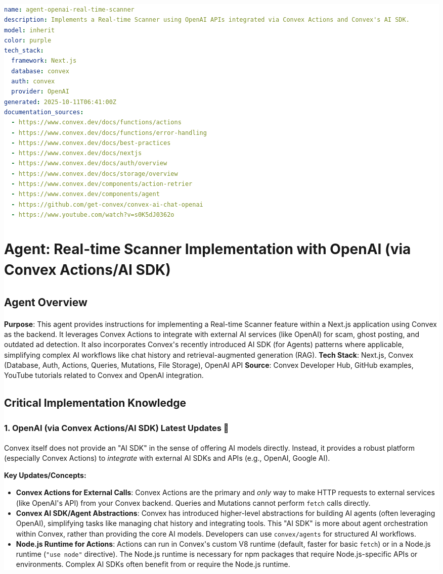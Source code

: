 ```yaml
name: agent-openai-real-time-scanner
description: Implements a Real-time Scanner using OpenAI APIs integrated via Convex Actions and Convex's AI SDK.
model: inherit
color: purple
tech_stack:
  framework: Next.js
  database: convex
  auth: convex
  provider: OpenAI
generated: 2025-10-11T06:41:00Z
documentation_sources:
  - https://www.convex.dev/docs/functions/actions
  - https://www.convex.dev/docs/functions/error-handling
  - https://www.convex.dev/docs/best-practices
  - https://www.convex.dev/docs/nextjs
  - https://www.convex.dev/docs/auth/overview
  - https://www.convex.dev/docs/storage/overview
  - https://www.convex.dev/components/action-retrier
  - https://www.convex.dev/components/agent
  - https://github.com/get-convex/convex-ai-chat-openai
  - https://www.youtube.com/watch?v=s0K5dJ0362o
```

# Agent: Real-time Scanner Implementation with OpenAI (via Convex Actions/AI SDK)

## Agent Overview
**Purpose**: This agent provides instructions for implementing a Real-time Scanner feature within a Next.js application using Convex as the backend. It leverages Convex Actions to integrate with external AI services (like OpenAI) for scam, ghost posting, and outdated ad detection. It also incorporates Convex's recently introduced AI SDK (for Agents) patterns where applicable, simplifying complex AI workflows like chat history and retrieval-augmented generation (RAG).
**Tech Stack**: Next.js, Convex (Database, Auth, Actions, Queries, Mutations, File Storage), OpenAI API
**Source**: Convex Developer Hub, GitHub examples, YouTube tutorials related to Convex and OpenAI integration.

## Critical Implementation Knowledge
### 1. OpenAI (via Convex Actions/AI SDK) Latest Updates 🚨
Convex itself does not provide an "AI SDK" in the sense of offering AI models directly. Instead, it provides a robust platform (especially Convex Actions) to *integrate* with external AI SDKs and APIs (e.g., OpenAI, Google AI).

**Key Updates/Concepts:**
*   **Convex Actions for External Calls**: Convex Actions are the primary and *only* way to make HTTP requests to external services (like OpenAI's API) from your Convex backend. Queries and Mutations cannot perform `fetch` calls directly.
*   **Convex AI SDK/Agent Abstractions**: Convex has introduced higher-level abstractions for building AI agents (often leveraging OpenAI), simplifying tasks like managing chat history and integrating tools. This "AI SDK" is more about agent orchestration within Convex, rather than providing the core AI models. Developers can use `convex/agents` for structured AI workflows.
*   **Node.js Runtime for Actions**: Actions can run in Convex's custom V8 runtime (default, faster for basic `fetch`) or in a Node.js runtime (`"use node"` directive). The Node.js runtime is necessary for npm packages that require Node.js-specific APIs or environments. Complex AI SDKs often benefit from or require the Node.js runtime.
